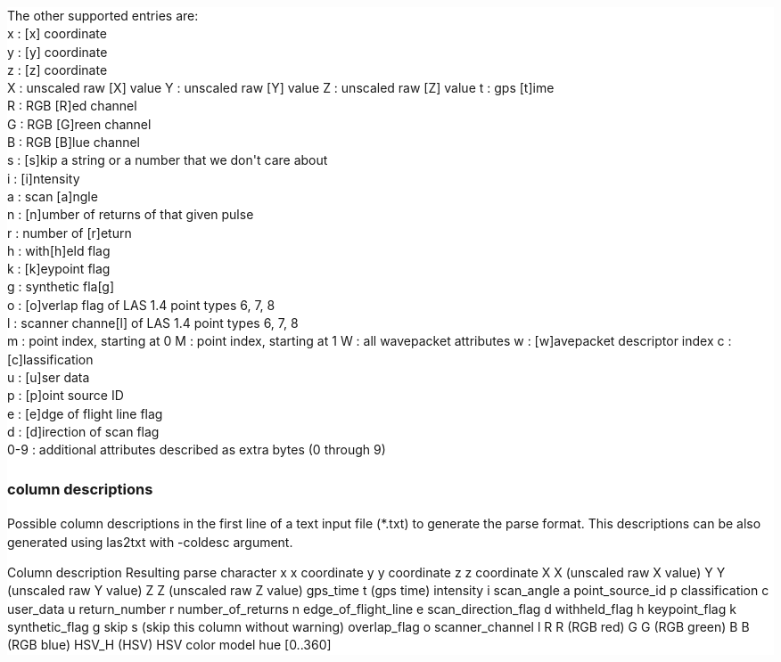 The other supported entries are:  
  x : [x] coordinate  
  y : [y] coordinate  
  z : [z] coordinate  
  X : unscaled raw [X] value 
  Y : unscaled raw [Y] value
  Z : unscaled raw [Z] value
  t : gps [t]ime  
  R : RGB [R]ed channel  
  G : RGB [G]reen channel  
  B : RGB [B]lue channel  
  s : [s]kip a string or a number that we don't care about  
  i : [i]ntensity  
  a : scan [a]ngle  
  n : [n]umber of returns of that given pulse  
  r : number of [r]eturn  
  h : with[h]eld flag  
  k : [k]eypoint flag  
  g : synthetic fla[g]  
  o : [o]verlap flag of LAS 1.4 point types 6, 7, 8  
  l : scanner channe[l] of LAS 1.4 point types 6, 7, 8  
  m : point index, starting at 0
  M : point index, starting at 1
  W : all wavepacket attributes
  w : [w]avepacket descriptor index
  c : [c]lassification  
  u : [u]ser data  
  p : [p]oint source ID  
  e : [e]dge of flight line flag  
  d : [d]irection of scan flag  
  0-9 : additional attributes described as extra bytes (0 through 9)  

### column descriptions
Possible column descriptions in the first line of a text input file (*.txt) 
to generate the parse format.
This descriptions can be also generated using las2txt with -coldesc argument.

  Column description  Resulting parse character 
  x                   x coordinate
  y                   y coordinate
  z                   z coordinate
  X                   X (unscaled raw X value)
  Y                   Y (unscaled raw Y value)
  Z                   Z (unscaled raw Z value)
  gps_time            t (gps time)
  intensity           i 
  scan_angle          a
  point_source_id     p
  classification      c
  user_data           u
  return_number       r
  number_of_returns   n
  edge_of_flight_line e
  scan_direction_flag d
  withheld_flag       h
  keypoint_flag       k
  synthetic_flag      g
  skip                s (skip this column without warning)
  overlap_flag        o
  scanner_channel     l
  R                   R (RGB red)
  G                   G (RGB green)
  B                   B (RGB blue)
  HSV_H               (HSV) HSV color model hue [0..360]